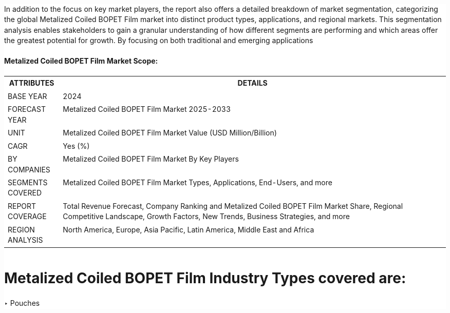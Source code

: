 In addition to the focus on key market players, the report also offers a detailed breakdown of market segmentation, categorizing the global Metalized Coiled BOPET Film market into distinct product types, applications, and regional markets. This segmentation analysis enables stakeholders to gain a granular understanding of how different segments are performing and which areas offer the greatest potential for growth. By focusing on both traditional and emerging applications

<h4>Metalized Coiled BOPET Film Market Scope:</h4>
<table>
<tr>
<th>ATTRIBUTES</th>
<th>DETAILS</th>
</tr>
<tr>
<td>BASE YEAR</td>
<td>2024</td>
</tr>
<tr>
<td>FORECAST YEAR</td>
<td>Metalized Coiled BOPET Film Market 2025-2033</td>
</tr>
<tr>
<td>UNIT</td>
<td>Metalized Coiled BOPET Film Market Value (USD Million/Billion)</td>
<tr>
<td>CAGR</td>
<td>Yes (%)</td>
</tr>
</tr>
<tr>
<td>BY COMPANIES</td>
<td>Metalized Coiled BOPET Film Market By Key Players</td>
</tr>
<tr>
<td>SEGMENTS COVERED</td>
<td>Metalized Coiled BOPET Film Market Types, Applications, End-Users, and more</td>
</tr>
<tr>
<td>REPORT COVERAGE</td>
<td>Total Revenue Forecast, Company Ranking and Metalized Coiled BOPET Film Market Share, Regional Competitive Landscape, Growth Factors, New Trends, Business Strategies, and more</td>
</tr>
<tr>
<td>REGION ANALYSIS</td>
<td>North America, Europe, Asia Pacific, Latin America, Middle East and Africa</td>
</tr>
</table>

# <strong>Metalized Coiled BOPET Film Industry Types covered are:</strong>

‣ Pouches
